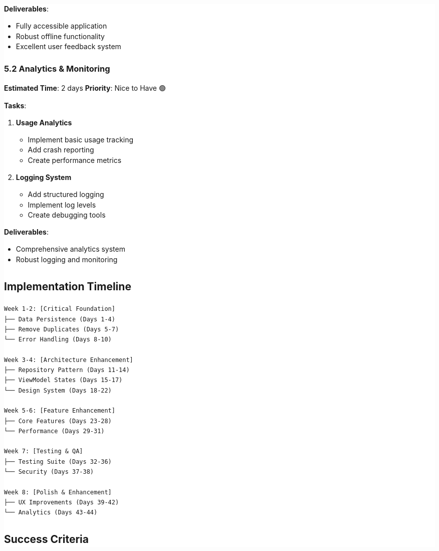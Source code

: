 **Deliverables**:
- Fully accessible application
- Robust offline functionality
- Excellent user feedback system

### 5.2 Analytics & Monitoring
**Estimated Time**: 2 days
**Priority**: Nice to Have 🟢

**Tasks**:
1. **Usage Analytics**
   - Implement basic usage tracking
   - Add crash reporting
   - Create performance metrics

2. **Logging System**
   - Add structured logging
   - Implement log levels
   - Create debugging tools

**Deliverables**:
- Comprehensive analytics system
- Robust logging and monitoring

## Implementation Timeline

```
Week 1-2: [Critical Foundation]
├── Data Persistence (Days 1-4)
├── Remove Duplicates (Days 5-7)
└── Error Handling (Days 8-10)

Week 3-4: [Architecture Enhancement]
├── Repository Pattern (Days 11-14)
├── ViewModel States (Days 15-17)
└── Design System (Days 18-22)

Week 5-6: [Feature Enhancement]
├── Core Features (Days 23-28)
└── Performance (Days 29-31)

Week 7: [Testing & QA]
├── Testing Suite (Days 32-36)
└── Security (Days 37-38)

Week 8: [Polish & Enhancement]
├── UX Improvements (Days 39-42)
└── Analytics (Days 43-44)
```

## Success Criteria
